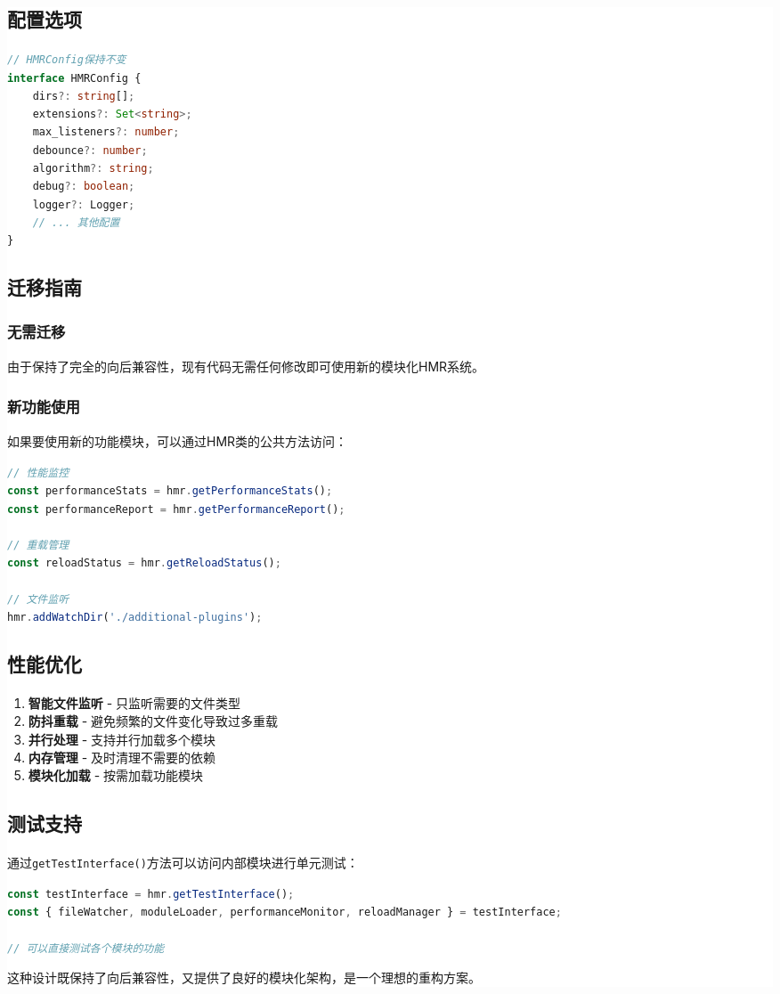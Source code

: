## 配置选项

```typescript
// HMRConfig保持不变
interface HMRConfig {
    dirs?: string[];
    extensions?: Set<string>;
    max_listeners?: number;
    debounce?: number;
    algorithm?: string;
    debug?: boolean;
    logger?: Logger;
    // ... 其他配置
}
```

## 迁移指南

### 无需迁移
由于保持了完全的向后兼容性，现有代码无需任何修改即可使用新的模块化HMR系统。

### 新功能使用
如果要使用新的功能模块，可以通过HMR类的公共方法访问：

```typescript
// 性能监控
const performanceStats = hmr.getPerformanceStats();
const performanceReport = hmr.getPerformanceReport();

// 重载管理
const reloadStatus = hmr.getReloadStatus();

// 文件监听
hmr.addWatchDir('./additional-plugins');
```

## 性能优化

1. **智能文件监听** - 只监听需要的文件类型
2. **防抖重载** - 避免频繁的文件变化导致过多重载
3. **并行处理** - 支持并行加载多个模块
4. **内存管理** - 及时清理不需要的依赖
5. **模块化加载** - 按需加载功能模块

## 测试支持

通过`getTestInterface()`方法可以访问内部模块进行单元测试：

```typescript
const testInterface = hmr.getTestInterface();
const { fileWatcher, moduleLoader, performanceMonitor, reloadManager } = testInterface;

// 可以直接测试各个模块的功能
```

这种设计既保持了向后兼容性，又提供了良好的模块化架构，是一个理想的重构方案。 